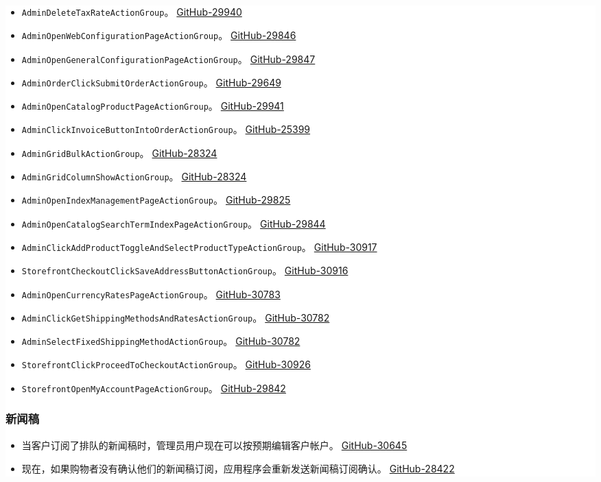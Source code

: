 * `AdminDeleteTaxRateActionGroup`。 [GitHub-29940](https://github.com/magento/magento2/issues/29940) 

* `AdminOpenWebConfigurationPageActionGroup`。 [GitHub-29846](https://github.com/magento/magento2/issues/29846) 

* `AdminOpenGeneralConfigurationPageActionGroup`。 [GitHub-29847](https://github.com/magento/magento2/issues/29847) 

* `AdminOrderClickSubmitOrderActionGroup`。 [GitHub-29649](https://github.com/magento/magento2/issues/29649) 

* `AdminOpenCatalogProductPageActionGroup`。 [GitHub-29941](https://github.com/magento/magento2/issues/29941) 

* `AdminClickInvoiceButtonIntoOrderActionGroup`。 [GitHub-25399](https://github.com/magento/magento2/issues/25399) 

* `AdminGridBulkActionGroup`。 [GitHub-28324](https://github.com/magento/magento2/issues/28324)

* `AdminGridColumnShowActionGroup`。 [GitHub-28324](https://github.com/magento/magento2/issues/28324)

* `AdminOpenIndexManagementPageActionGroup`。 [GitHub-29825](https://github.com/magento/magento2/issues/29825) 

* `AdminOpenCatalogSearchTermIndexPageActionGroup`。 [GitHub-29844](https://github.com/magento/magento2/issues/29844) 

* `AdminClickAddProductToggleAndSelectProductTypeActionGroup`。 [GitHub-30917](https://github.com/magento/magento2/issues/30917) 

* `StorefrontCheckoutClickSaveAddressButtonActionGroup`。 [GitHub-30916](https://github.com/magento/magento2/issues/30916) 

* `AdminOpenCurrencyRatesPageActionGroup`。 [GitHub-30783](https://github.com/magento/magento2/issues/30783) 

* `AdminClickGetShippingMethodsAndRatesActionGroup`。 [GitHub-30782](https://github.com/magento/magento2/issues/30782) 

* `AdminSelectFixedShippingMethodActionGroup`。 [GitHub-30782](https://github.com/magento/magento2/issues/30782) 

* `StorefrontClickProceedToCheckoutActionGroup`。 [GitHub-30926](https://github.com/magento/magento2/issues/30926) 

* `StorefrontOpenMyAccountPageActionGroup`。 [GitHub-29842](https://github.com/magento/magento2/issues/29842) 

### 新闻稿



* 当客户订阅了排队的新闻稿时，管理员用户现在可以按预期编辑客户帐户。 [GitHub-30645](https://github.com/magento/magento2/issues/30645)



* 现在，如果购物者没有确认他们的新闻稿订阅，应用程序会重新发送新闻稿订阅确认。 [GitHub-28422](https://github.com/magento/magento2/issues/28422)
